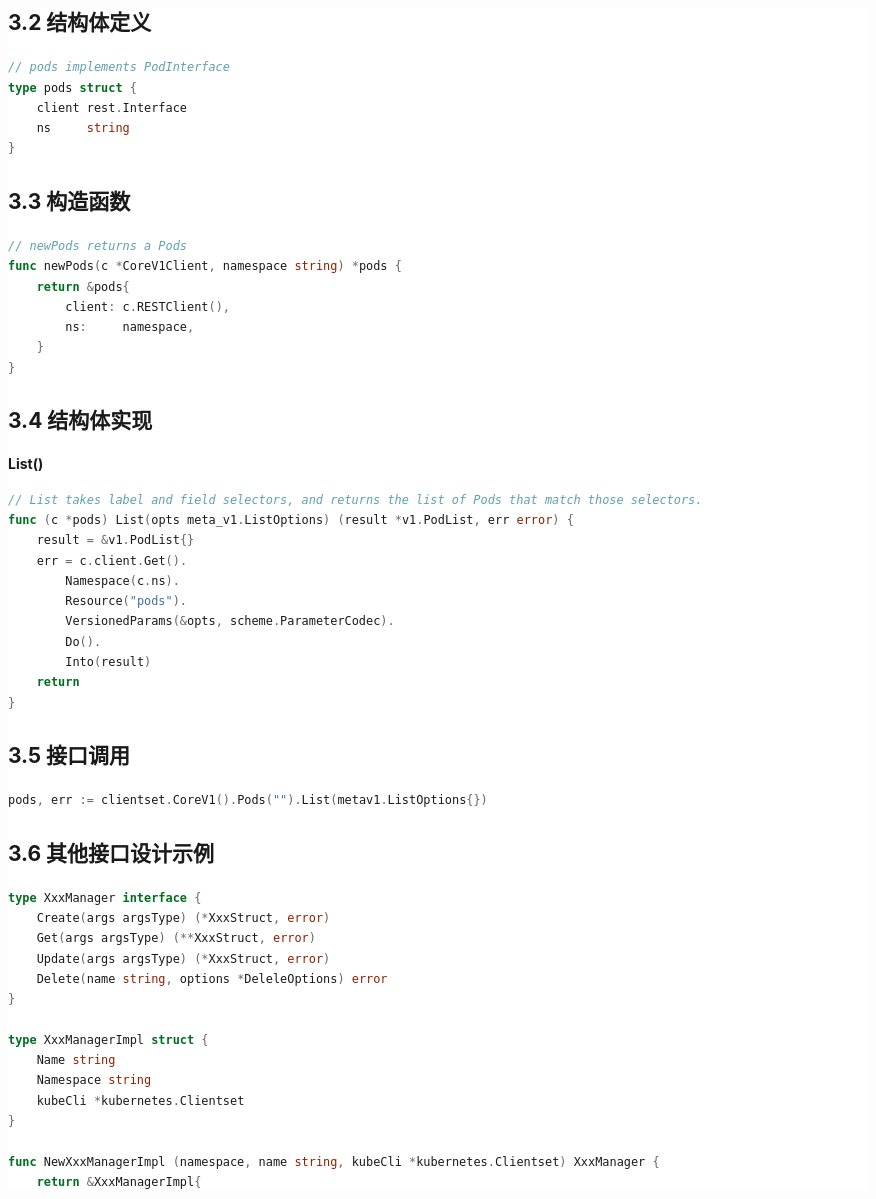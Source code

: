 ## 3.2 结构体定义

```go
// pods implements PodInterface
type pods struct {
	client rest.Interface
	ns     string
}
```

## 3.3 构造函数

```go
// newPods returns a Pods
func newPods(c *CoreV1Client, namespace string) *pods {
	return &pods{
		client: c.RESTClient(),
		ns:     namespace,
	}
}
```

## 3.4 结构体实现

**List()**

```go
// List takes label and field selectors, and returns the list of Pods that match those selectors.
func (c *pods) List(opts meta_v1.ListOptions) (result *v1.PodList, err error) {
	result = &v1.PodList{}
	err = c.client.Get().
		Namespace(c.ns).
		Resource("pods").
		VersionedParams(&opts, scheme.ParameterCodec).
		Do().
		Into(result)
	return
}
```

## 3.5 接口调用

```go
pods, err := clientset.CoreV1().Pods("").List(metav1.ListOptions{})
```

## 3.6 其他接口设计示例

```go
type XxxManager interface {
	Create(args argsType) (*XxxStruct, error)
	Get(args argsType) (**XxxStruct, error)
	Update(args argsType) (*XxxStruct, error)
	Delete(name string, options *DeleleOptions) error
}

type XxxManagerImpl struct {
	Name string
	Namespace string
	kubeCli *kubernetes.Clientset
}

func NewXxxManagerImpl (namespace, name string, kubeCli *kubernetes.Clientset) XxxManager {
	return &XxxManagerImpl{
```